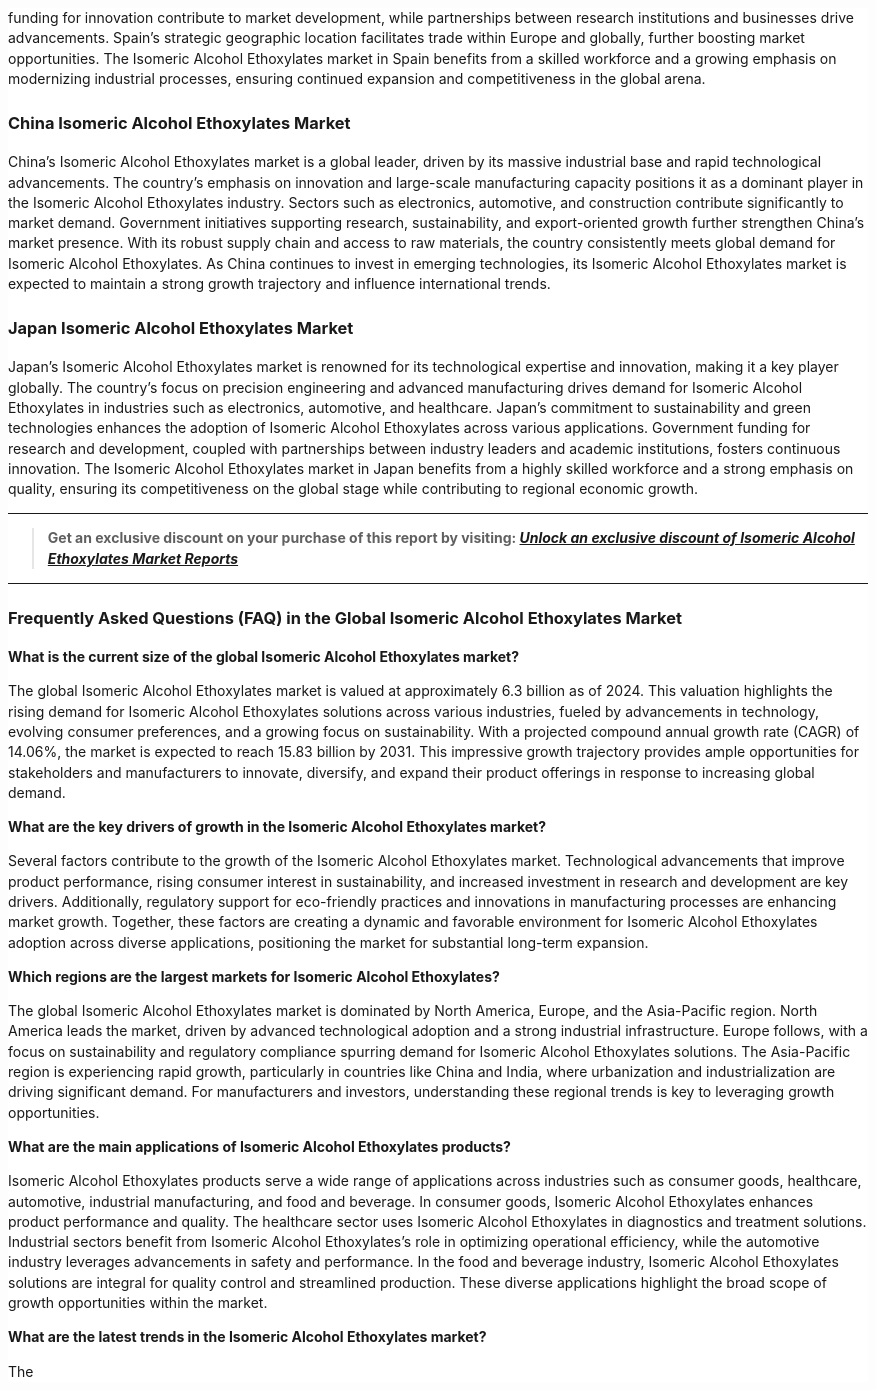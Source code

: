 funding for innovation contribute to market development, while partnerships between research institutions and businesses drive advancements. Spain&rsquo;s strategic geographic location facilitates trade within Europe and globally, further boosting market opportunities. The Isomeric Alcohol Ethoxylates market in Spain benefits from a skilled workforce and a growing emphasis on modernizing industrial processes, ensuring continued expansion and competitiveness in the global arena.</p><h3>China Isomeric Alcohol Ethoxylates Market</h3><p>China&rsquo;s Isomeric Alcohol Ethoxylates market is a global leader, driven by its massive industrial base and rapid technological advancements. The country&rsquo;s emphasis on innovation and large-scale manufacturing capacity positions it as a dominant player in the Isomeric Alcohol Ethoxylates industry. Sectors such as electronics, automotive, and construction contribute significantly to market demand. Government initiatives supporting research, sustainability, and export-oriented growth further strengthen China&rsquo;s market presence. With its robust supply chain and access to raw materials, the country consistently meets global demand for Isomeric Alcohol Ethoxylates. As China continues to invest in emerging technologies, its Isomeric Alcohol Ethoxylates market is expected to maintain a strong growth trajectory and influence international trends.</p><h3>Japan Isomeric Alcohol Ethoxylates Market</h3><p>Japan&rsquo;s Isomeric Alcohol Ethoxylates market is renowned for its technological expertise and innovation, making it a key player globally. The country&rsquo;s focus on precision engineering and advanced manufacturing drives demand for Isomeric Alcohol Ethoxylates in industries such as electronics, automotive, and healthcare. Japan&rsquo;s commitment to sustainability and green technologies enhances the adoption of Isomeric Alcohol Ethoxylates across various applications. Government funding for research and development, coupled with partnerships between industry leaders and academic institutions, fosters continuous innovation. The Isomeric Alcohol Ethoxylates market in Japan benefits from a highly skilled workforce and a strong emphasis on quality, ensuring its competitiveness on the global stage while contributing to regional economic growth.</p><hr /><blockquote><p><strong>Get an exclusive discount on your purchase of this report by visiting: <em><a href="://marketresearchpulse.com/ask-for-discount/53701?utm_source=Github&amp;utm_medium=028">Unlock an exclusive discount of Isomeric Alcohol Ethoxylates Market Reports</a></em>&nbsp;</strong></p></blockquote><hr /><h3>Frequently Asked Questions (FAQ) in the Global Isomeric Alcohol Ethoxylates Market</h3><p><strong>What is the current size of the global Isomeric Alcohol Ethoxylates market?</strong></p><p>The global Isomeric Alcohol Ethoxylates market is valued at approximately 6.3 billion as of 2024. This valuation highlights the rising demand for Isomeric Alcohol Ethoxylates solutions across various industries, fueled by advancements in technology, evolving consumer preferences, and a growing focus on sustainability. With a projected compound annual growth rate (CAGR) of 14.06%, the market is expected to reach 15.83 billion by 2031. This impressive growth trajectory provides ample opportunities for stakeholders and manufacturers to innovate, diversify, and expand their product offerings in response to increasing global demand.</p><p><strong>What are the key drivers of growth in the Isomeric Alcohol Ethoxylates market?</strong></p><p>Several factors contribute to the growth of the Isomeric Alcohol Ethoxylates market. Technological advancements that improve product performance, rising consumer interest in sustainability, and increased investment in research and development are key drivers. Additionally, regulatory support for eco-friendly practices and innovations in manufacturing processes are enhancing market growth. Together, these factors are creating a dynamic and favorable environment for Isomeric Alcohol Ethoxylates adoption across diverse applications, positioning the market for substantial long-term expansion.</p><p><strong>Which regions are the largest markets for Isomeric Alcohol Ethoxylates?</strong></p><p>The global Isomeric Alcohol Ethoxylates market is dominated by North America, Europe, and the Asia-Pacific region. North America leads the market, driven by advanced technological adoption and a strong industrial infrastructure. Europe follows, with a focus on sustainability and regulatory compliance spurring demand for Isomeric Alcohol Ethoxylates solutions. The Asia-Pacific region is experiencing rapid growth, particularly in countries like China and India, where urbanization and industrialization are driving significant demand. For manufacturers and investors, understanding these regional trends is key to leveraging growth opportunities.</p><p><strong>What are the main applications of Isomeric Alcohol Ethoxylates products?</strong></p><p>Isomeric Alcohol Ethoxylates products serve a wide range of applications across industries such as consumer goods, healthcare, automotive, industrial manufacturing, and food and beverage. In consumer goods, Isomeric Alcohol Ethoxylates enhances product performance and quality. The healthcare sector uses Isomeric Alcohol Ethoxylates in diagnostics and treatment solutions. Industrial sectors benefit from Isomeric Alcohol Ethoxylates&rsquo;s role in optimizing operational efficiency, while the automotive industry leverages advancements in safety and performance. In the food and beverage industry, Isomeric Alcohol Ethoxylates solutions are integral for quality control and streamlined production. These diverse applications highlight the broad scope of growth opportunities within the market.</p><p><strong>What are the latest trends in the Isomeric Alcohol Ethoxylates market?</strong></p><p>The